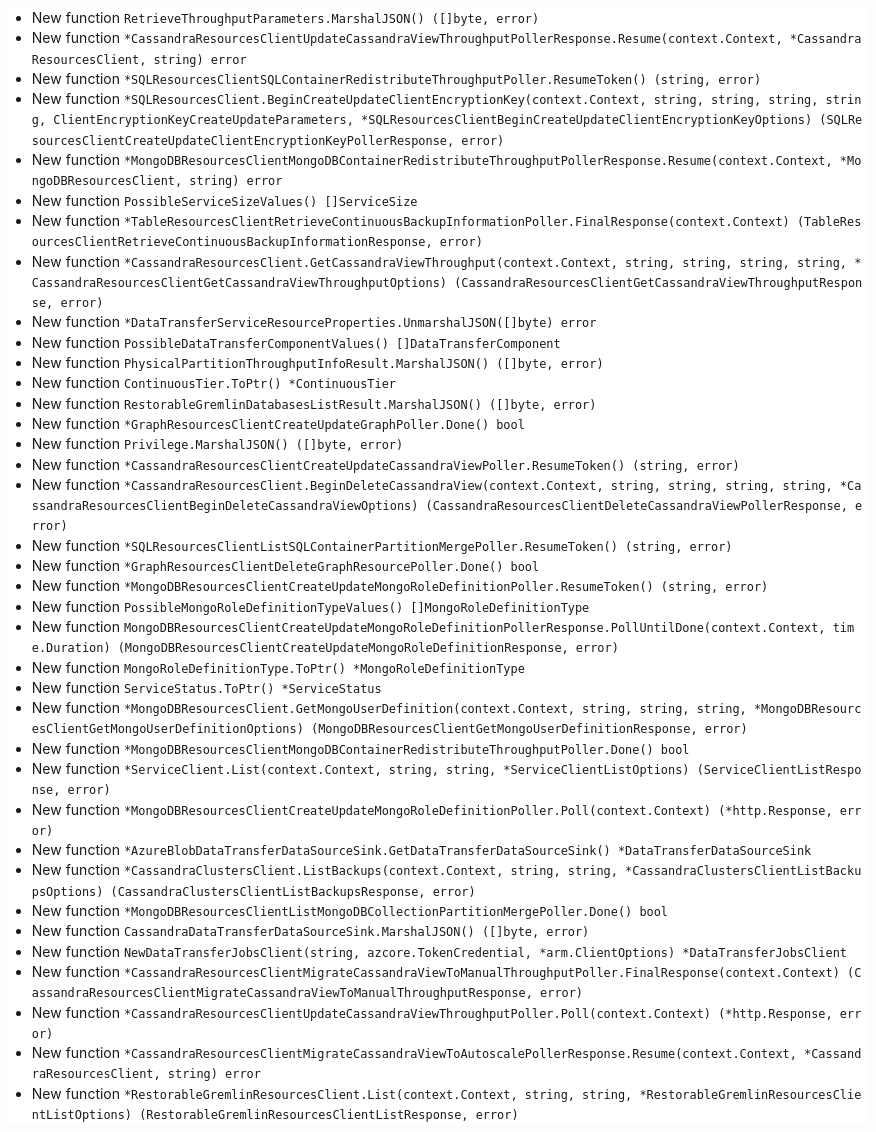 - New function `RetrieveThroughputParameters.MarshalJSON() ([]byte, error)`
- New function `*CassandraResourcesClientUpdateCassandraViewThroughputPollerResponse.Resume(context.Context, *CassandraResourcesClient, string) error`
- New function `*SQLResourcesClientSQLContainerRedistributeThroughputPoller.ResumeToken() (string, error)`
- New function `*SQLResourcesClient.BeginCreateUpdateClientEncryptionKey(context.Context, string, string, string, string, ClientEncryptionKeyCreateUpdateParameters, *SQLResourcesClientBeginCreateUpdateClientEncryptionKeyOptions) (SQLResourcesClientCreateUpdateClientEncryptionKeyPollerResponse, error)`
- New function `*MongoDBResourcesClientMongoDBContainerRedistributeThroughputPollerResponse.Resume(context.Context, *MongoDBResourcesClient, string) error`
- New function `PossibleServiceSizeValues() []ServiceSize`
- New function `*TableResourcesClientRetrieveContinuousBackupInformationPoller.FinalResponse(context.Context) (TableResourcesClientRetrieveContinuousBackupInformationResponse, error)`
- New function `*CassandraResourcesClient.GetCassandraViewThroughput(context.Context, string, string, string, string, *CassandraResourcesClientGetCassandraViewThroughputOptions) (CassandraResourcesClientGetCassandraViewThroughputResponse, error)`
- New function `*DataTransferServiceResourceProperties.UnmarshalJSON([]byte) error`
- New function `PossibleDataTransferComponentValues() []DataTransferComponent`
- New function `PhysicalPartitionThroughputInfoResult.MarshalJSON() ([]byte, error)`
- New function `ContinuousTier.ToPtr() *ContinuousTier`
- New function `RestorableGremlinDatabasesListResult.MarshalJSON() ([]byte, error)`
- New function `*GraphResourcesClientCreateUpdateGraphPoller.Done() bool`
- New function `Privilege.MarshalJSON() ([]byte, error)`
- New function `*CassandraResourcesClientCreateUpdateCassandraViewPoller.ResumeToken() (string, error)`
- New function `*CassandraResourcesClient.BeginDeleteCassandraView(context.Context, string, string, string, string, *CassandraResourcesClientBeginDeleteCassandraViewOptions) (CassandraResourcesClientDeleteCassandraViewPollerResponse, error)`
- New function `*SQLResourcesClientListSQLContainerPartitionMergePoller.ResumeToken() (string, error)`
- New function `*GraphResourcesClientDeleteGraphResourcePoller.Done() bool`
- New function `*MongoDBResourcesClientCreateUpdateMongoRoleDefinitionPoller.ResumeToken() (string, error)`
- New function `PossibleMongoRoleDefinitionTypeValues() []MongoRoleDefinitionType`
- New function `MongoDBResourcesClientCreateUpdateMongoRoleDefinitionPollerResponse.PollUntilDone(context.Context, time.Duration) (MongoDBResourcesClientCreateUpdateMongoRoleDefinitionResponse, error)`
- New function `MongoRoleDefinitionType.ToPtr() *MongoRoleDefinitionType`
- New function `ServiceStatus.ToPtr() *ServiceStatus`
- New function `*MongoDBResourcesClient.GetMongoUserDefinition(context.Context, string, string, string, *MongoDBResourcesClientGetMongoUserDefinitionOptions) (MongoDBResourcesClientGetMongoUserDefinitionResponse, error)`
- New function `*MongoDBResourcesClientMongoDBContainerRedistributeThroughputPoller.Done() bool`
- New function `*ServiceClient.List(context.Context, string, string, *ServiceClientListOptions) (ServiceClientListResponse, error)`
- New function `*MongoDBResourcesClientCreateUpdateMongoRoleDefinitionPoller.Poll(context.Context) (*http.Response, error)`
- New function `*AzureBlobDataTransferDataSourceSink.GetDataTransferDataSourceSink() *DataTransferDataSourceSink`
- New function `*CassandraClustersClient.ListBackups(context.Context, string, string, *CassandraClustersClientListBackupsOptions) (CassandraClustersClientListBackupsResponse, error)`
- New function `*MongoDBResourcesClientListMongoDBCollectionPartitionMergePoller.Done() bool`
- New function `CassandraDataTransferDataSourceSink.MarshalJSON() ([]byte, error)`
- New function `NewDataTransferJobsClient(string, azcore.TokenCredential, *arm.ClientOptions) *DataTransferJobsClient`
- New function `*CassandraResourcesClientMigrateCassandraViewToManualThroughputPoller.FinalResponse(context.Context) (CassandraResourcesClientMigrateCassandraViewToManualThroughputResponse, error)`
- New function `*CassandraResourcesClientUpdateCassandraViewThroughputPoller.Poll(context.Context) (*http.Response, error)`
- New function `*CassandraResourcesClientMigrateCassandraViewToAutoscalePollerResponse.Resume(context.Context, *CassandraResourcesClient, string) error`
- New function `*RestorableGremlinResourcesClient.List(context.Context, string, string, *RestorableGremlinResourcesClientListOptions) (RestorableGremlinResourcesClientListResponse, error)`